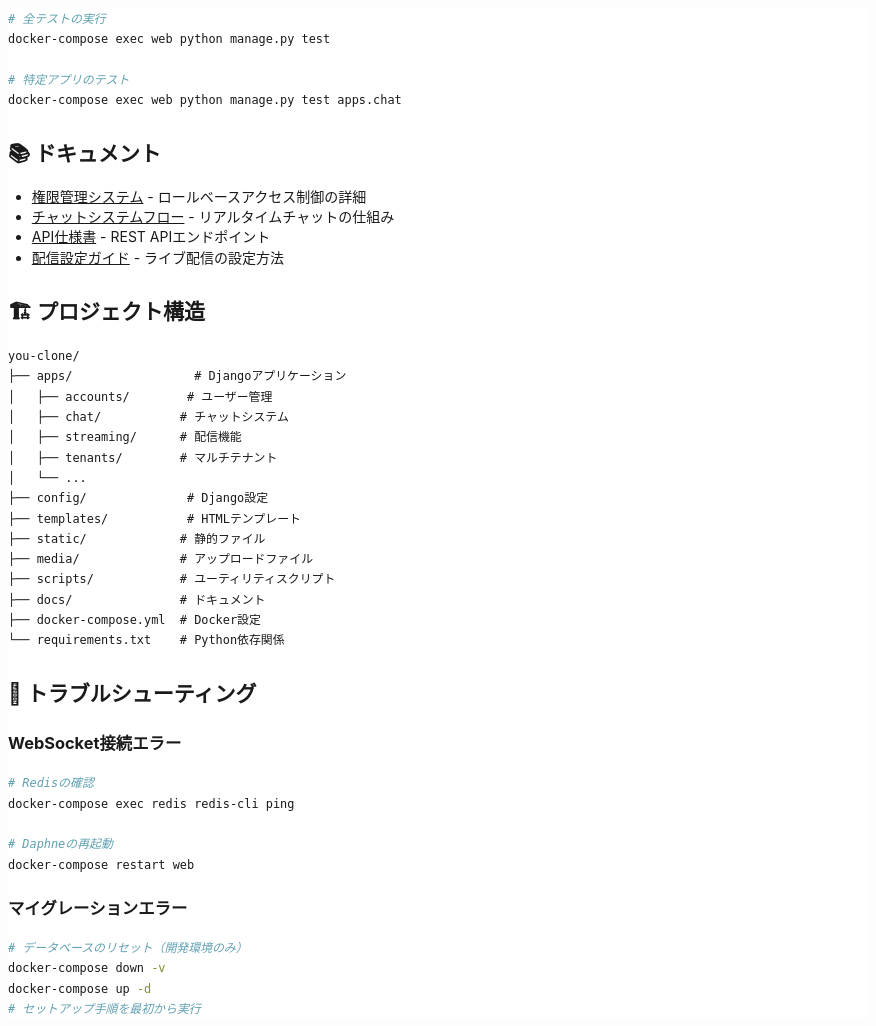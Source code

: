 ```bash
# 全テストの実行
docker-compose exec web python manage.py test

# 特定アプリのテスト
docker-compose exec web python manage.py test apps.chat
```

## 📚 ドキュメント

- [権限管理システム](docs/PERMISSIONS.md) - ロールベースアクセス制御の詳細
- [チャットシステムフロー](docs/CHAT_FLOW.md) - リアルタイムチャットの仕組み
- [API仕様書](docs/API.md) - REST APIエンドポイント
- [配信設定ガイド](docs/STREAMING.md) - ライブ配信の設定方法

## 🏗 プロジェクト構造

```
you-clone/
├── apps/                 # Djangoアプリケーション
│   ├── accounts/        # ユーザー管理
│   ├── chat/           # チャットシステム
│   ├── streaming/      # 配信機能
│   ├── tenants/        # マルチテナント
│   └── ...
├── config/              # Django設定
├── templates/           # HTMLテンプレート
├── static/             # 静的ファイル
├── media/              # アップロードファイル
├── scripts/            # ユーティリティスクリプト
├── docs/               # ドキュメント
├── docker-compose.yml  # Docker設定
└── requirements.txt    # Python依存関係
```

## 🐛 トラブルシューティング

### WebSocket接続エラー

```bash
# Redisの確認
docker-compose exec redis redis-cli ping

# Daphneの再起動
docker-compose restart web
```

### マイグレーションエラー

```bash
# データベースのリセット（開発環境のみ）
docker-compose down -v
docker-compose up -d
# セットアップ手順を最初から実行
```
